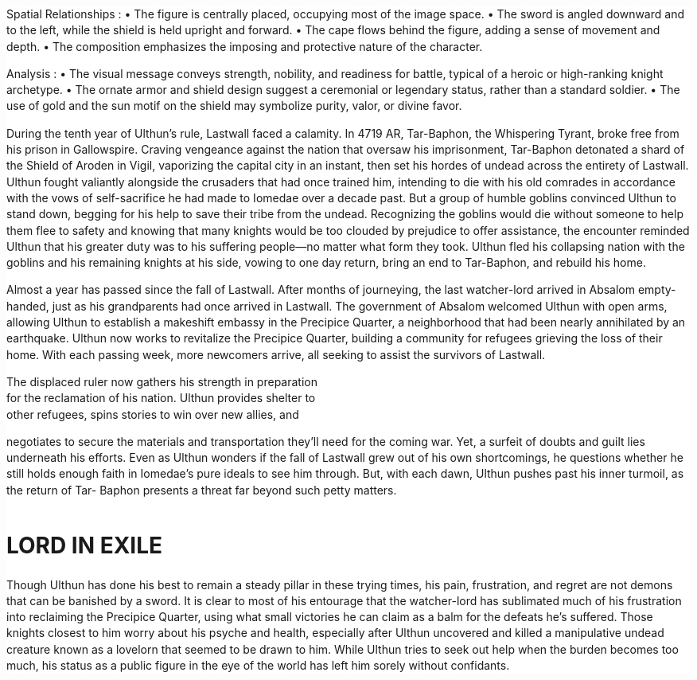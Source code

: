 Spatial Relationships :
  • The figure is centrally placed, occupying most of the image space.
  • The sword is angled downward and to the left, while the shield is held upright and forward.
  • The cape flows behind the figure, adding a sense of movement and depth.
  • The composition emphasizes the imposing and protective nature of the character.

Analysis :
  • The visual message conveys strength, nobility, and readiness for battle, typical of a heroic or high-ranking knight archetype.
  • The ornate armor and shield design suggest a ceremonial or legendary status, rather than a standard soldier.
  • The use of gold and the sun motif on the shield may symbolize purity, valor, or divine favor. 

During the tenth year of Ulthun’s rule, Lastwall faced a calamity. In 4719 AR, Tar-Baphon, the Whispering Tyrant, broke free from his prison in Gallowspire. Craving vengeance against the nation that oversaw his imprisonment, Tar-Baphon detonated a shard of the Shield of Aroden in Vigil, vaporizing the capital city in an instant, then set his hordes of undead across the entirety of Lastwall. Ulthun fought valiantly alongside the crusaders that had once trained him, intending to die with his old comrades in accordance with the vows of self-sacrifice he had made to Iomedae over a decade past. But a group of humble goblins convinced Ulthun to stand down, begging for his help to save their tribe from the undead. Recognizing the goblins would die without someone to help them flee to safety and knowing that many knights would be too clouded by prejudice to offer assistance, the encounter reminded Ulthun that his greater duty was to his suffering people—no matter what form they took. Ulthun fled his collapsing nation with the goblins and his remaining knights at his side, vowing to one day return, bring an end to Tar-Baphon, and rebuild his home. 

Almost a year has passed since the fall of Lastwall.
After months of journeying, the last watcher-lord arrived
in Absalom empty-handed, just as his grandparents had
once arrived in Lastwall. The government of Absalom
welcomed Ulthun with open arms, allowing Ulthun to
establish a makeshift embassy in the Precipice Quarter,
a neighborhood that had been nearly annihilated by an
earthquake. Ulthun now works to revitalize the Precipice
Quarter, building a community for refugees grieving the loss
of their home. With each passing week, more newcomers
arrive, all seeking to assist the survivors of Lastwall. 

The displaced ruler now gathers his strength in preparation  
for the reclamation of his nation. Ulthun provides shelter to  
other refugees, spins stories to win over new allies, and 

 

negotiates to secure the materials and transportation they’ll need for the coming
war. Yet, a surfeit of doubts and guilt lies underneath his efforts. Even as Ulthun
wonders if the fall of Lastwall grew out of his own shortcomings, he questions
whether he still holds enough faith in Iomedae’s pure ideals to see him through.
But, with each dawn, Ulthun pushes past his inner turmoil, as the return of Tar-
Baphon presents a threat far beyond such petty matters. 

# LORD IN EXILE
Though Ulthun has done his best to remain a steady pillar in these trying times, his pain, frustration, and regret are not demons that can be banished by a sword. It is clear to most of his entourage that the watcher-lord has sublimated much of his frustration into reclaiming the Precipice Quarter, using what small victories he can claim as a balm for the defeats he’s suffered. Those knights closest to him worry about his psyche and health, especially after Ulthun uncovered and killed a manipulative undead creature known as a lovelorn that seemed to be drawn to him. While Ulthun tries to seek out help when the burden becomes too much, his status as a public figure in the eye of the world has left him sorely without confidants. 

